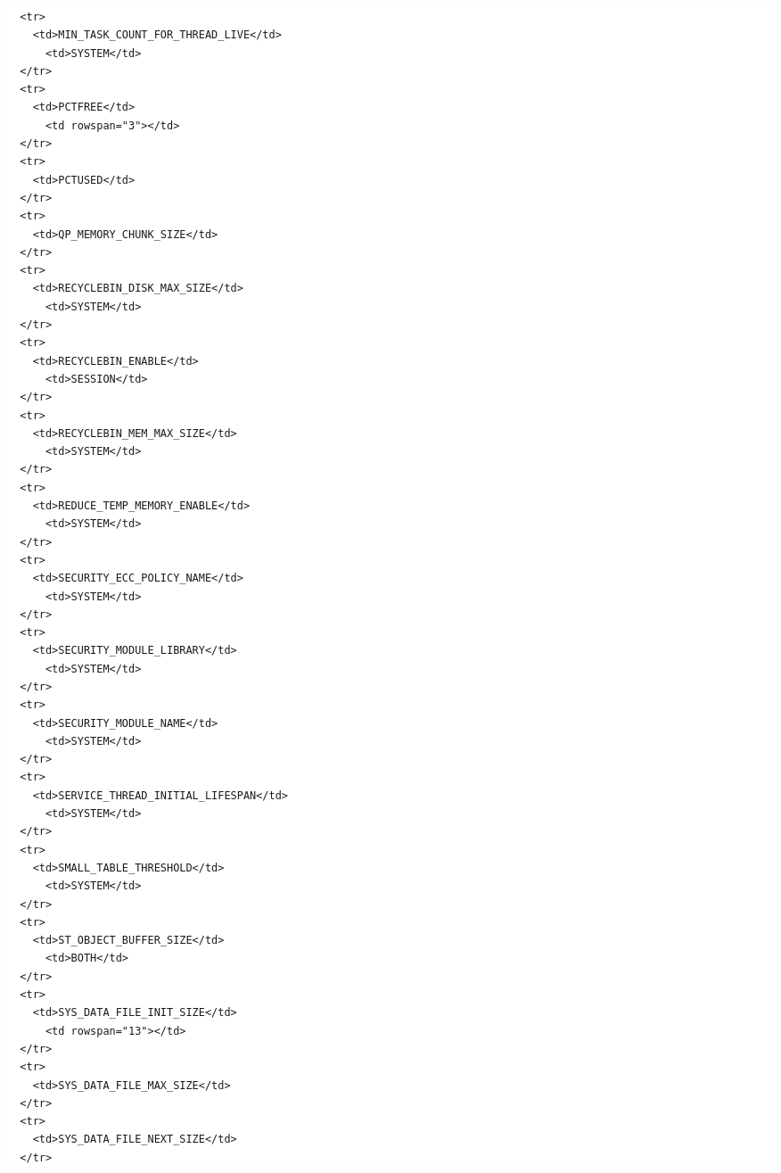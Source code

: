       <tr>
      	<td>MIN_TASK_COUNT_FOR_THREAD_LIVE</td>
          <td>SYSTEM</td>
      </tr>
      <tr>
      	<td>PCTFREE</td>
          <td rowspan="3"></td>
      </tr>
      <tr>
      	<td>PCTUSED</td>
      </tr>
      <tr>
      	<td>QP_MEMORY_CHUNK_SIZE</td>
      </tr>
      <tr>
      	<td>RECYCLEBIN_DISK_MAX_SIZE</td>
          <td>SYSTEM</td>
      </tr>
      <tr>
      	<td>RECYCLEBIN_ENABLE</td>
          <td>SESSION</td>
      </tr>
      <tr>
      	<td>RECYCLEBIN_MEM_MAX_SIZE</td>
          <td>SYSTEM</td>
      </tr>
      <tr>
      	<td>REDUCE_TEMP_MEMORY_ENABLE</td>
          <td>SYSTEM</td>
      </tr>
      <tr>
      	<td>SECURITY_ECC_POLICY_NAME</td>
          <td>SYSTEM</td>
      </tr>
      <tr>
      	<td>SECURITY_MODULE_LIBRARY</td>
          <td>SYSTEM</td>
      </tr>
      <tr>
      	<td>SECURITY_MODULE_NAME</td>
          <td>SYSTEM</td>
      </tr>
      <tr>
      	<td>SERVICE_THREAD_INITIAL_LIFESPAN</td>
          <td>SYSTEM</td>
      </tr>
      <tr>
      	<td>SMALL_TABLE_THRESHOLD</td>
          <td>SYSTEM</td>
      </tr>
      <tr>
      	<td>ST_OBJECT_BUFFER_SIZE</td>
          <td>BOTH</td>
      </tr>
      <tr>
      	<td>SYS_DATA_FILE_INIT_SIZE</td>
          <td rowspan="13"></td>
      </tr>
      <tr>
      	<td>SYS_DATA_FILE_MAX_SIZE</td>       
      </tr>
      <tr>
      	<td>SYS_DATA_FILE_NEXT_SIZE</td>
      </tr>